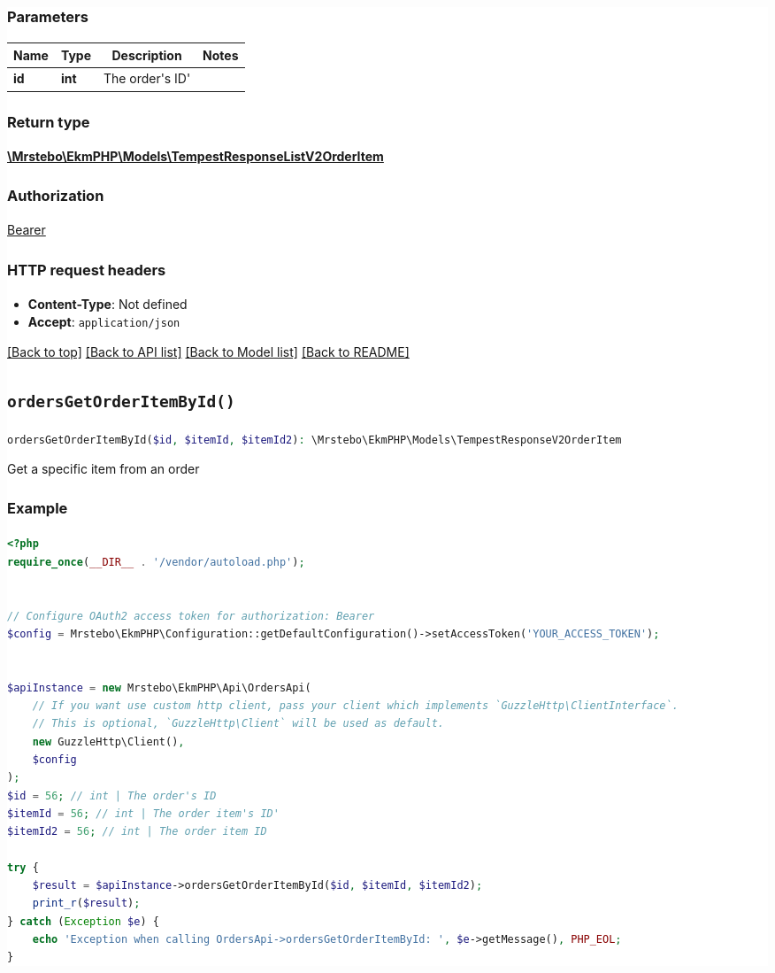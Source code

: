### Parameters

Name | Type | Description  | Notes
------------- | ------------- | ------------- | -------------
 **id** | **int**| The order&#39;s ID&#39; |

### Return type

[**\Mrstebo\EkmPHP\Models\TempestResponseListV2OrderItem**](../Model/TempestResponseListV2OrderItem.md)

### Authorization

[Bearer](../../README.md#Bearer)

### HTTP request headers

- **Content-Type**: Not defined
- **Accept**: `application/json`

[[Back to top]](#) [[Back to API list]](../../README.md#endpoints)
[[Back to Model list]](../../README.md#models)
[[Back to README]](../../README.md)

## `ordersGetOrderItemById()`

```php
ordersGetOrderItemById($id, $itemId, $itemId2): \Mrstebo\EkmPHP\Models\TempestResponseV2OrderItem
```

Get a specific item from an order

### Example

```php
<?php
require_once(__DIR__ . '/vendor/autoload.php');


// Configure OAuth2 access token for authorization: Bearer
$config = Mrstebo\EkmPHP\Configuration::getDefaultConfiguration()->setAccessToken('YOUR_ACCESS_TOKEN');


$apiInstance = new Mrstebo\EkmPHP\Api\OrdersApi(
    // If you want use custom http client, pass your client which implements `GuzzleHttp\ClientInterface`.
    // This is optional, `GuzzleHttp\Client` will be used as default.
    new GuzzleHttp\Client(),
    $config
);
$id = 56; // int | The order's ID
$itemId = 56; // int | The order item's ID'
$itemId2 = 56; // int | The order item ID

try {
    $result = $apiInstance->ordersGetOrderItemById($id, $itemId, $itemId2);
    print_r($result);
} catch (Exception $e) {
    echo 'Exception when calling OrdersApi->ordersGetOrderItemById: ', $e->getMessage(), PHP_EOL;
}
```
